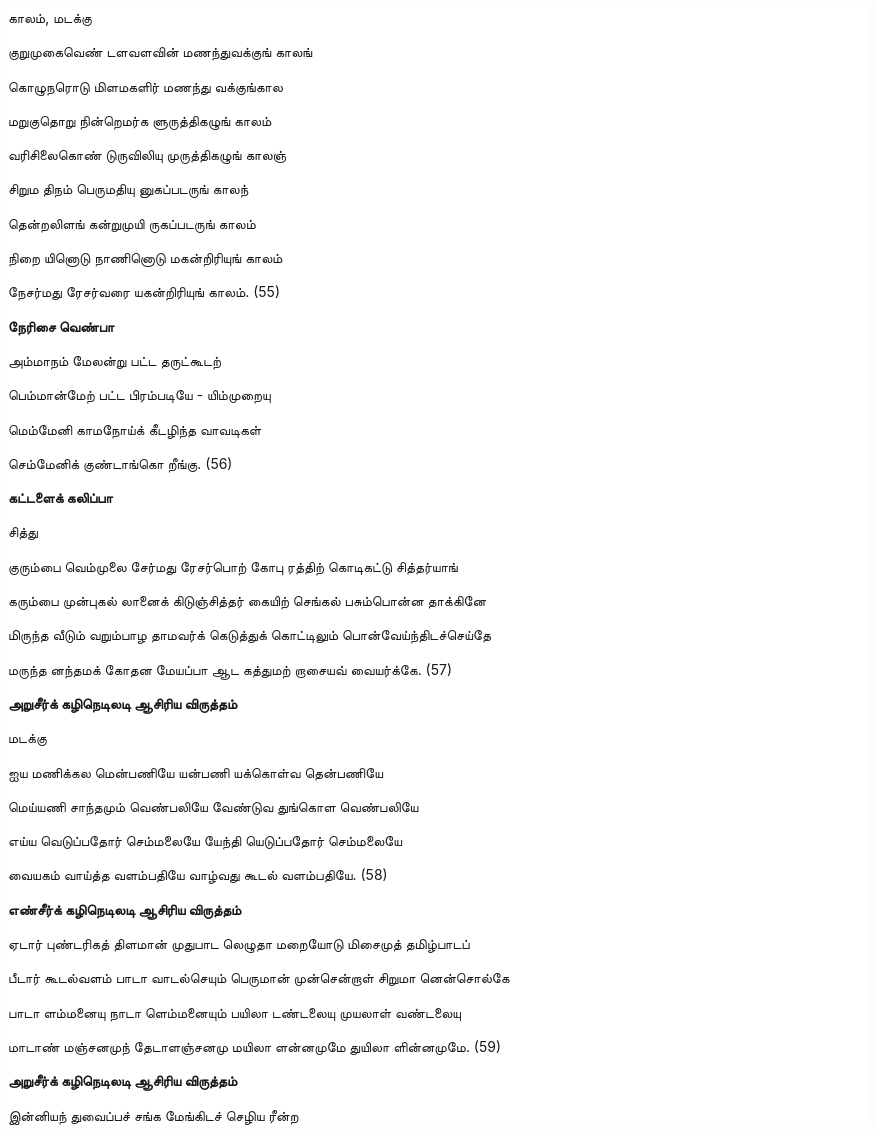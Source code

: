 காலம், மடக்கு  

குறுமுகைவெண் டளவளவின் மணந்துவக்குங் காலங்  

கொழுநரொடு மிளமகளிர் மணந்து வக்குங்கால  

மறுகுதொறு நின்றெமர்க ளுருத்திகழுங் காலம்  

வரிசிலைகொண் டுருவிலியு முருத்திகழுங் காலஞ்  

சிறும திநம் பெருமதியு னுகப்படருங் காலந்  

தென்றலிளங் கன்றுமுயி ருகப்படருங் காலம்  

நிறை யினொடு நாணினொடு மகன்றிரியுங் காலம்  

நேசர்மது ரேசர்வரை யகன்றிரியுங் காலம். (55)  

**நேரிசை வெண்பா**  

அம்மாநம் மேலன்று பட்ட தருட்கூடற்  

பெம்மான்மேற் பட்ட பிரம்படியே - யிம்முறையு  

மெம்மேனி காமநோய்க் கீடழிந்த வாவடிகள்  

செம்மேனிக் குண்டாங்கொ றீங்கு. (56)  

**கட்டளைக் கலிப்பா**  

சித்து  

குரும்பை வெம்முலை சேர்மது ரேசர்பொற் கோபு ரத்திற் கொடிகட்டு சித்தர்யாங்  

கரும்பை முன்புகல் லானைக் கிடுஞ்சித்தர் கையிற் செங்கல் பசும்பொன்ன தாக்கினே  

மிருந்த வீடும் வறும்பாழ தாமவர்க் கெடுத்துக் கொட்டிலும் பொன்வேய்ந்திடச்செய்தே  

மருந்த னந்தமக் கோதன மேயப்பா ஆட கத்துமற் றாசையவ் வையர்க்கே. (57)  

**அறுசீர்க் கழிநெடிலடி ஆசிரிய விருத்தம்**  

மடக்கு  

ஐய மணிக்கல மென்பணியே யன்பணி யக்கொள்வ தென்பணியே  

மெய்யணி சாந்தமும் வெண்பலியே வேண்டுவ துங்கொள வெண்பலியே  

எய்ய வெடுப்பதோர் செம்மலையே யேந்தி யெடுப்பதோர் செம்மலையே  

வையகம் வாய்த்த வளம்பதியே வாழ்வது கூடல் வளம்பதியே. (58)  

**எண்சீர்க் கழிநெடிலடி ஆசிரிய விருத்தம்**  

ஏடார் புண்டரிகத் திளமான் முதுபாட லெழுதா மறையோடு மிசைமுத் தமிழ்பாடப்  

பீடார் கூடல்வளம் பாடா வாடல்செயும் பெருமான் முன்சென்றாள் சிறுமா னென்சொல்கே  

பாடா ளம்மனையு நாடா ளெம்மனையும் பயிலா டண்டலையு முயலாள் வண்டலையு  

மாடாண் மஞ்சனமுந் தேடாளஞ்சனமு மயிலா ளன்னமுமே துயிலா ளின்னமுமே. (59)  

**அறுசீர்க் கழிநெடிலடி ஆசிரிய விருத்தம்**  

இன்னியந் துவைப்பச் சங்க மேங்கிடச் செழிய ரீன்ற  

